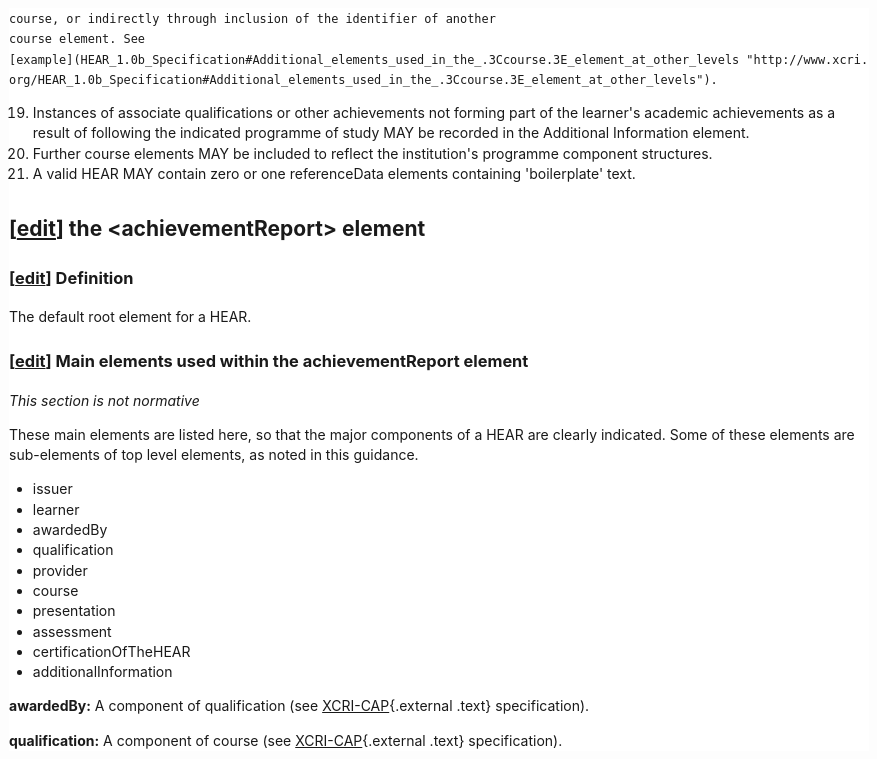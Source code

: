     course, or indirectly through inclusion of the identifier of another
    course element. See
    [example](HEAR_1.0b_Specification#Additional_elements_used_in_the_.3Ccourse.3E_element_at_other_levels "http://www.xcri.org/HEAR_1.0b_Specification#Additional_elements_used_in_the_.3Ccourse.3E_element_at_other_levels").
19. Instances of associate qualifications or other achievements not
    forming part of the learner's academic achievements as a result of
    following the indicated programme of study MAY be recorded in the
    Additional Information element.
20. Further course elements MAY be included to reflect the institution's
    programme component structures.
21. A valid HEAR MAY contain zero or one referenceData elements
    containing 'boilerplate' text.


\[[edit](http://www.xcri.org/wiki/index.php?title=HEAR_1.0b_Specification&action=edit&section=14 "Edit section: the &lt;achievementReport&gt; element")\] the &lt;achievementReport&gt; element
-----------------------------------------------------------------------------------------------------------------------------------------------------------------------------------------------------------------------------------------------------------------


### \[[edit](http://www.xcri.org/wiki/index.php?title=HEAR_1.0b_Specification&action=edit&section=15 "Edit section: Definition")\] Definition

The default root element for a HEAR.


### \[[edit](http://www.xcri.org/wiki/index.php?title=HEAR_1.0b_Specification&action=edit&section=16 "Edit section: Main elements used within the achievementReport element")\] Main elements used within the achievementReport element

*This section is not normative*

These main elements are listed here, so that the major components of a
HEAR are clearly indicated. Some of these elements are sub-elements of
top level elements, as noted in this guidance.

-   issuer
-   learner
-   awardedBy
-   qualification
-   provider
-   course
-   presentation
-   assessment
-   certificationOfTheHEAR
-   additionalInformation

**awardedBy:** A component of qualification (see
[XCRI-CAP](XCRI_CAP_1.2#the_.3Cqualification.3E_element "http://www.xcri.org/XCRI_CAP_1.2#the_.3Cqualification.3E_element"){.external
.text} specification).

**qualification:** A component of course (see
[XCRI-CAP](XCRI_CAP_1.2#the_.3Cqualification.3E_element "http://www.xcri.org/XCRI_CAP_1.2#the_.3Cqualification.3E_element"){.external
.text} specification).

